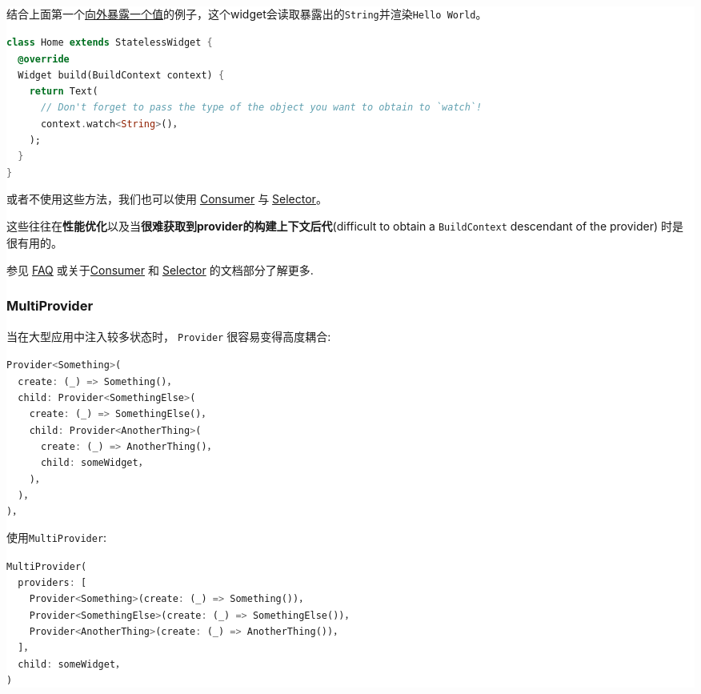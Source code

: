 结合上面第一个[向外暴露一个值](https://github.com/rrousselGit/provider/blob/master/README.md#exposing-a-value)的例子，这个widget会读取暴露出的`String`并渲染`Hello World`。

```dart
class Home extends StatelessWidget {
  @override
  Widget build(BuildContext context) {
    return Text(
      // Don't forget to pass the type of the object you want to obtain to `watch`!
      context.watch<String>()，
    );
  }
}
```

或者不使用这些方法，我们也可以使用 [Consumer](https://pub.dev/documentation/provider/latest/provider/Consumer-class.html) 与 [Selector](https://pub.dev/documentation/provider/latest/provider/Selector-class.html)。

这些往往在**性能优化**以及当**很难获取到provider的构建上下文后代**(difficult to obtain a `BuildContext` descendant of the provider) 时是很有用的。



参见 [FAQ](https://github.com/rrousselGit/provider#my-widget-rebuilds-too-often-what-can-i-do) 或关于[Consumer](https://pub.dev/documentation/provider/latest/provider/Consumer-class.html) 和 [Selector](https://pub.dev/documentation/provider/latest/provider/Selector-class.html) 的文档部分了解更多.



### MultiProvider

当在大型应用中注入较多状态时， `Provider` 很容易变得高度耦合:

```dart
Provider<Something>(
  create: (_) => Something()，
  child: Provider<SomethingElse>(
    create: (_) => SomethingElse()，
    child: Provider<AnotherThing>(
      create: (_) => AnotherThing()，
      child: someWidget，
    )，
  )，
)，
```

使用`MultiProvider`:

```dart
MultiProvider(
  providers: [
    Provider<Something>(create: (_) => Something())，
    Provider<SomethingElse>(create: (_) => SomethingElse())，
    Provider<AnotherThing>(create: (_) => AnotherThing())，
  ]，
  child: someWidget，
)
```
